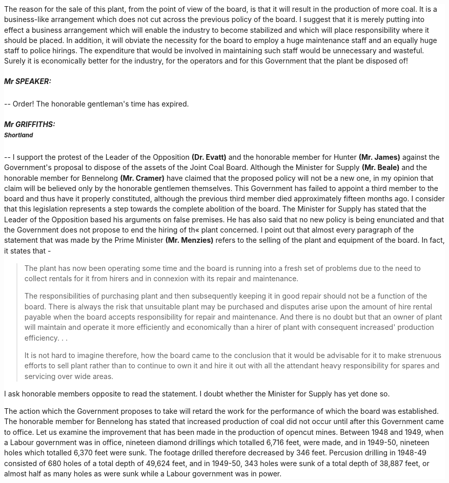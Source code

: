 The reason for the sale of this plant, from the point of view of the board, is that it will result in the production of more coal. It is a business-like arrangement which does not cut across the previous policy of the board. I suggest that it is merely putting into effect a business arrangement which will enable the industry to become stabilized and which will place responsibility where it should be placed. In addition, it will obviate the necessity for the board to employ a huge maintenance staff and an equally huge staff to police hirings. The expenditure that would be involved in maintaining such staff would be unnecessary and wasteful. Surely it is economically better for the industry, for the operators and for this Government that the plant be disposed of! 

##### Mr SPEAKER:

-- Order! The honorable gentleman's time has expired. 

##### Mr GRIFFITHS:<br><small class="text-muted">Shortland</small>

-- I support the protest of the Leader of the Opposition  **(Dr. Evatt)**  and the honorable member for Hunter  **(Mr. James)**  against the Government's proposal to dispose of the assets of the Joint Coal Board. Although the Minister for Supply  **(Mr. Beale)**  and the honorable member for Bennelong  **(Mr. Cramer)**  have claimed that the proposed policy will not be a new one, in my opinion that claim will be believed only by the honorable gentlemen themselves. This Government has failed to appoint a third member to the board and thus have  it properly constituted, although the previous third member died approximately fifteen months ago. I consider that this legislation represents a step towards the complete abolition of the board. The Minister for Supply has stated that the Leader of the Opposition based his arguments on false premises. He has also said that no new policy is being enunciated and that the Government does not propose to end the hiring of th« plant concerned. I point out that almost every paragraph of the statement that was made by the Prime Minister  **(Mr. Menzies)**  refers to the selling of the plant and equipment of the board. In fact, it states that - 

  >The plant has now been operating some time and the board is running into a fresh set of problems due to the need to collect rentals for it from hirers and in connexion with its repair and maintenance. 
  >
  >The responsibilities of purchasing plant and then subsequently keeping it in good repair should not be a function of the board. There is always the risk that unsuitable plant may be purchased and disputes arise upon the amount of hire rental payable when the board accepts responsibility for repair and maintenance. And there is no doubt but that an owner of plant will maintain and operate it more efficiently and economically than a hirer of plant with consequent increased' production efficiency. . . 
  >
  >It is not hard to imagine therefore, how the board came to the conclusion that it would be advisable for it to make strenuous efforts to sell plant rather than to continue to own it and hire it out with all the attendant heavy responsibility for spares and servicing over wide areas. 

I ask honorable members opposite to read the statement. I doubt whether the Minister for Supply has yet done so. 

The action which the Government proposes to take will retard the work for the performance of which the board was established. The honorable member for Bennelong has stated that increased production of coal did not occur until after this Government came to office. Let us examine the improvement that has been made in the production of opencut mines. Between 1948 and 1949, when a Labour government was in office, nineteen diamond drillings which totalled 6,716 feet, were made, and in 1949-50, nineteen holes which totalled 6,370 feet were sunk. The footage drilled therefore decreased by 346 feet.  Percusion  drilling in 1948-49 consisted of 680 holes of a total depth of 49,624 feet, and in 1949-50, 343 holes were sunk of a total depth of 38,887 feet, or almost half as many holes as were sunk while a Labour government was in power. 
